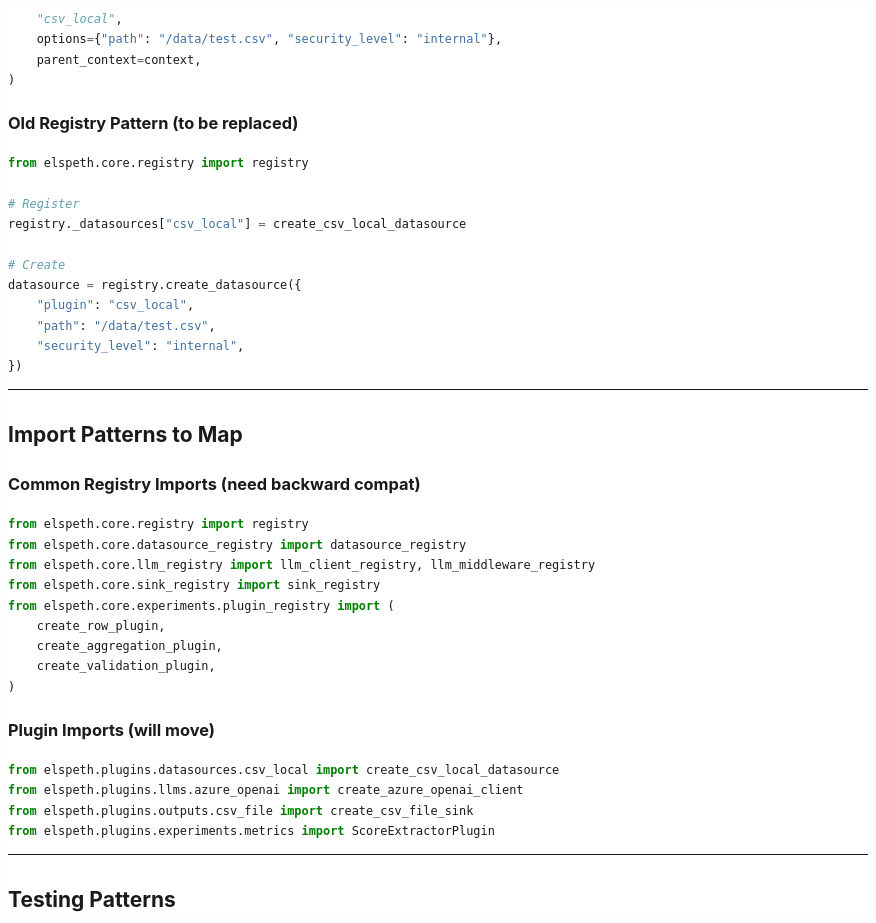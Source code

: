 ```python
    "csv_local",
    options={"path": "/data/test.csv", "security_level": "internal"},
    parent_context=context,
)
```

### Old Registry Pattern (to be replaced)

```python
from elspeth.core.registry import registry

# Register
registry._datasources["csv_local"] = create_csv_local_datasource

# Create
datasource = registry.create_datasource({
    "plugin": "csv_local",
    "path": "/data/test.csv",
    "security_level": "internal",
})
```

---

## Import Patterns to Map

### Common Registry Imports (need backward compat)

```python
from elspeth.core.registry import registry
from elspeth.core.datasource_registry import datasource_registry
from elspeth.core.llm_registry import llm_client_registry, llm_middleware_registry
from elspeth.core.sink_registry import sink_registry
from elspeth.core.experiments.plugin_registry import (
    create_row_plugin,
    create_aggregation_plugin,
    create_validation_plugin,
)
```

### Plugin Imports (will move)

```python
from elspeth.plugins.datasources.csv_local import create_csv_local_datasource
from elspeth.plugins.llms.azure_openai import create_azure_openai_client
from elspeth.plugins.outputs.csv_file import create_csv_file_sink
from elspeth.plugins.experiments.metrics import ScoreExtractorPlugin
```

---

## Testing Patterns
